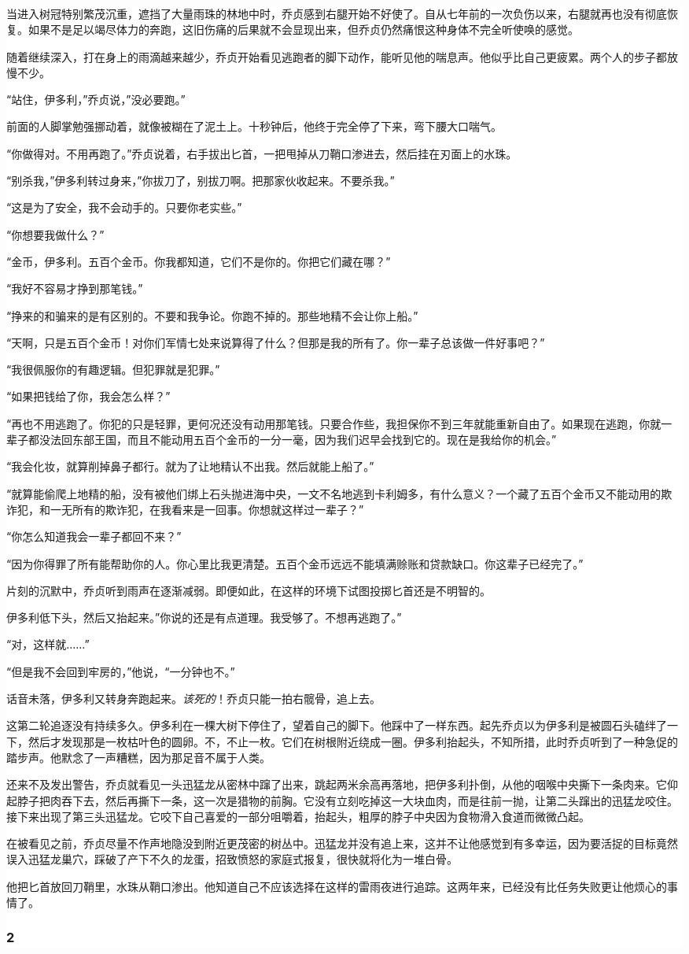   当进入树冠特别繁茂沉重，遮挡了大量雨珠的林地中时，乔贞感到右腿开始不好使了。自从七年前的一次负伤以来，右腿就再也没有彻底恢复。如果不是足以竭尽体力的奔跑，这旧伤痛的后果就不会显现出来，但乔贞仍然痛恨这种身体不完全听使唤的感觉。

  随着继续深入，打在身上的雨滴越来越少，乔贞开始看见逃跑者的脚下动作，能听见他的喘息声。他似乎比自己更疲累。两个人的步子都放慢不少。

  “站住，伊多利，”乔贞说，”没必要跑。”

  前面的人脚掌勉强挪动着，就像被糊在了泥土上。十秒钟后，他终于完全停了下来，弯下腰大口喘气。

  “你做得对。不用再跑了。”乔贞说着，右手拔出匕首，一把甩掉从刀鞘口渗进去，然后挂在刃面上的水珠。

  “别杀我，”伊多利转过身来，”你拔刀了，别拔刀啊。把那家伙收起来。不要杀我。”

  “这是为了安全，我不会动手的。只要你老实些。”

  “你想要我做什么？”

  “金币，伊多利。五百个金币。你我都知道，它们不是你的。你把它们藏在哪？”

  “我好不容易才挣到那笔钱。”

  “挣来的和骗来的是有区别的。不要和我争论。你跑不掉的。那些地精不会让你上船。”

  “天啊，只是五百个金币！对你们军情七处来说算得了什么？但那是我的所有了。你一辈子总该做一件好事吧？”

  “我很佩服你的有趣逻辑。但犯罪就是犯罪。”

  “如果把钱给了你，我会怎么样？”

  “再也不用逃跑了。你犯的只是轻罪，更何况还没有动用那笔钱。只要合作些，我担保你不到三年就能重新自由了。如果现在逃跑，你就一辈子都没法回东部王国，而且不能动用五百个金币的一分一毫，因为我们迟早会找到它的。现在是我给你的机会。”

  “我会化妆，就算削掉鼻子都行。就为了让地精认不出我。然后就能上船了。”

  “就算能偷爬上地精的船，没有被他们绑上石头抛进海中央，一文不名地逃到卡利姆多，有什么意义？一个藏了五百个金币又不能动用的欺诈犯，和一无所有的欺诈犯，在我看来是一回事。你想就这样过一辈子？”

  “你怎么知道我会一辈子都回不来？”

  “因为你得罪了所有能帮助你的人。你心里比我更清楚。五百个金币远远不能填满赊账和贷款缺口。你这辈子已经完了。”

  片刻的沉默中，乔贞听到雨声在逐渐减弱。即便如此，在这样的环境下试图投掷匕首还是不明智的。

  伊多利低下头，然后又抬起来。”你说的还是有点道理。我受够了。不想再逃跑了。”

  “对，这样就......”

  “但是我不会回到牢房的，”他说，“一分钟也不。”

  话音未落，伊多利又转身奔跑起来。*该死的*！乔贞只能一拍右髋骨，追上去。

  这第二轮追逐没有持续多久。伊多利在一棵大树下停住了，望着自己的脚下。他踩中了一样东西。起先乔贞以为伊多利是被圆石头磕绊了一下，然后才发现那是一枚枯叶色的圆卵。不，不止一枚。它们在树根附近绕成一圈。伊多利抬起头，不知所措，此时乔贞听到了一种急促的踏步声。他默念了一声糟糕，因为那足音不属于人类。

  还来不及发出警告，乔贞就看见一头迅猛龙从密林中蹿了出来，跳起两米余高再落地，把伊多利扑倒，从他的咽喉中央撕下一条肉来。它仰起脖子把肉吞下去，然后再撕下一条，这一次是猎物的前胸。它没有立刻吃掉这一大块血肉，而是往前一抛，让第二头蹿出的迅猛龙咬住。接下来出现了第三头迅猛龙。它咬下自己喜爱的一部分咀嚼着，抬起头，粗厚的脖子中央因为食物滑入食道而微微凸起。

  在被看见之前，乔贞尽量不作声地隐没到附近更茂密的树丛中。迅猛龙并没有追上来，这并不让他感觉到有多幸运，因为要活捉的目标竟然误入迅猛龙巢穴，踩破了产下不久的龙蛋，招致愤怒的家庭式报复，很快就将化为一堆白骨。

  他把匕首放回刀鞘里，水珠从鞘口渗出。他知道自己不应该选择在这样的雷雨夜进行追踪。这两年来，已经没有比任务失败更让他烦心的事情了。 


### 2
